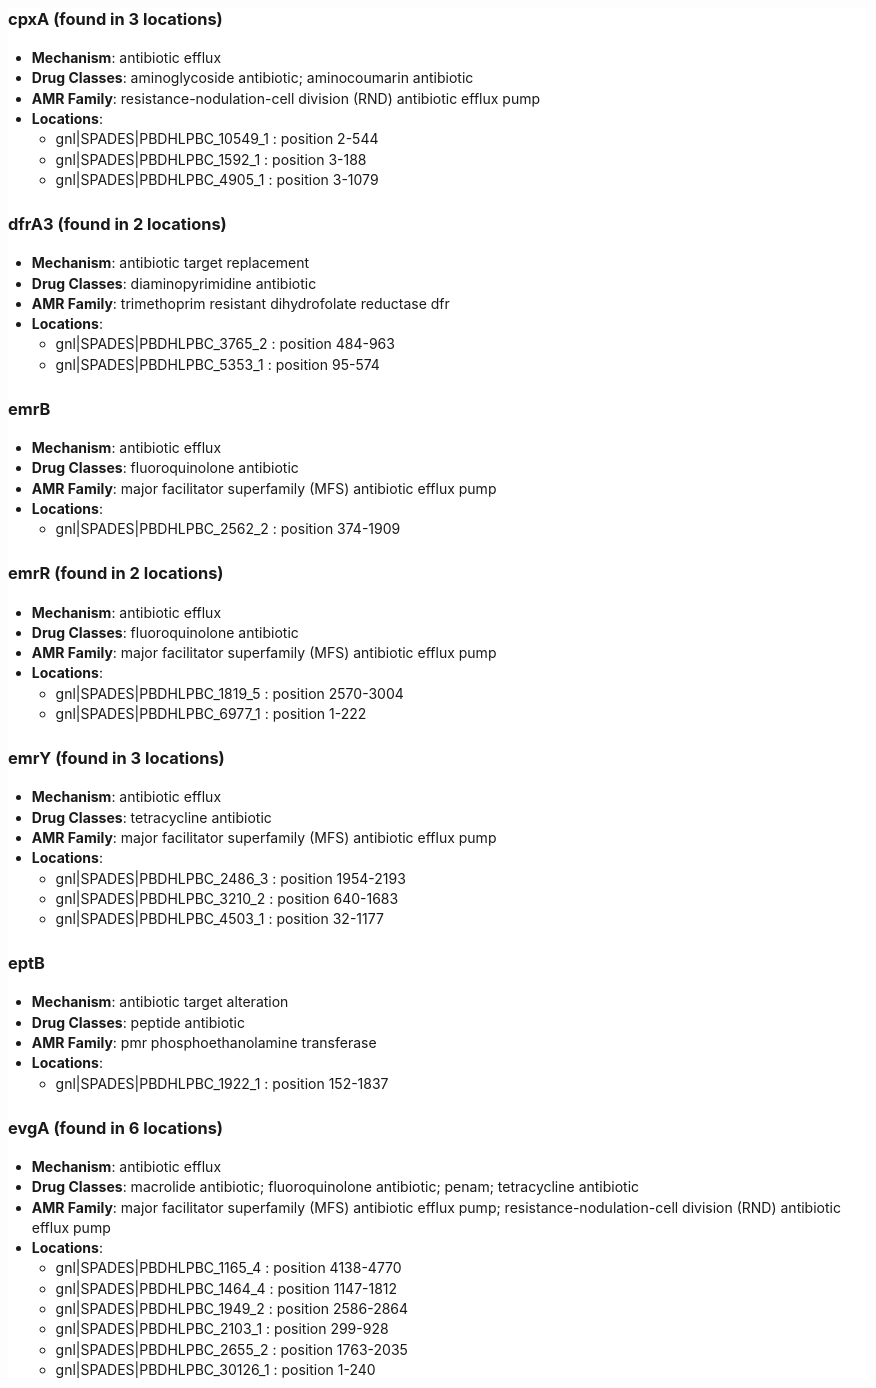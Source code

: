 ### cpxA (found in 3 locations)
- **Mechanism**: antibiotic efflux
- **Drug Classes**: aminoglycoside antibiotic; aminocoumarin antibiotic
- **AMR Family**: resistance-nodulation-cell division (RND) antibiotic efflux pump
- **Locations**:
  - gnl|SPADES|PBDHLPBC_10549_1 : position 2-544
  - gnl|SPADES|PBDHLPBC_1592_1 : position 3-188
  - gnl|SPADES|PBDHLPBC_4905_1 : position 3-1079

### dfrA3 (found in 2 locations)
- **Mechanism**: antibiotic target replacement
- **Drug Classes**: diaminopyrimidine antibiotic
- **AMR Family**: trimethoprim resistant dihydrofolate reductase dfr
- **Locations**:
  - gnl|SPADES|PBDHLPBC_3765_2 : position 484-963
  - gnl|SPADES|PBDHLPBC_5353_1 : position 95-574

### emrB
- **Mechanism**: antibiotic efflux
- **Drug Classes**: fluoroquinolone antibiotic
- **AMR Family**: major facilitator superfamily (MFS) antibiotic efflux pump
- **Locations**:
  - gnl|SPADES|PBDHLPBC_2562_2 : position 374-1909

### emrR (found in 2 locations)
- **Mechanism**: antibiotic efflux
- **Drug Classes**: fluoroquinolone antibiotic
- **AMR Family**: major facilitator superfamily (MFS) antibiotic efflux pump
- **Locations**:
  - gnl|SPADES|PBDHLPBC_1819_5 : position 2570-3004
  - gnl|SPADES|PBDHLPBC_6977_1 : position 1-222

### emrY (found in 3 locations)
- **Mechanism**: antibiotic efflux
- **Drug Classes**: tetracycline antibiotic
- **AMR Family**: major facilitator superfamily (MFS) antibiotic efflux pump
- **Locations**:
  - gnl|SPADES|PBDHLPBC_2486_3 : position 1954-2193
  - gnl|SPADES|PBDHLPBC_3210_2 : position 640-1683
  - gnl|SPADES|PBDHLPBC_4503_1 : position 32-1177

### eptB
- **Mechanism**: antibiotic target alteration
- **Drug Classes**: peptide antibiotic
- **AMR Family**: pmr phosphoethanolamine transferase
- **Locations**:
  - gnl|SPADES|PBDHLPBC_1922_1 : position 152-1837

### evgA (found in 6 locations)
- **Mechanism**: antibiotic efflux
- **Drug Classes**: macrolide antibiotic; fluoroquinolone antibiotic; penam; tetracycline antibiotic
- **AMR Family**: major facilitator superfamily (MFS) antibiotic efflux pump; resistance-nodulation-cell division (RND) antibiotic efflux pump
- **Locations**:
  - gnl|SPADES|PBDHLPBC_1165_4 : position 4138-4770
  - gnl|SPADES|PBDHLPBC_1464_4 : position 1147-1812
  - gnl|SPADES|PBDHLPBC_1949_2 : position 2586-2864
  - gnl|SPADES|PBDHLPBC_2103_1 : position 299-928
  - gnl|SPADES|PBDHLPBC_2655_2 : position 1763-2035
  - gnl|SPADES|PBDHLPBC_30126_1 : position 1-240
